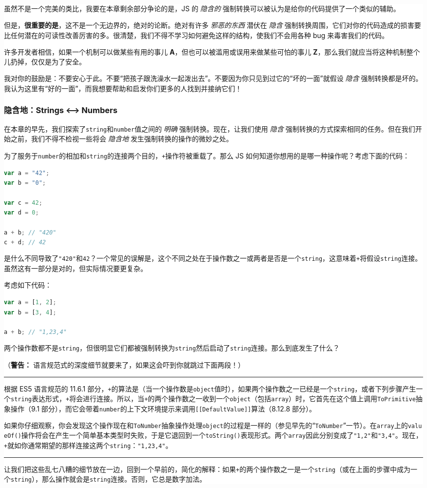 虽然不是一个完美的类比，我要在本章剩余部分争论的是，JS 的 _隐含的_ 强制转换可以被认为是给你的代码提供了一个类似的辅助。

但是，**很重要的是**，这不是一个无边界的，绝对的论断。绝对有许多 _邪恶的东西_ 潜伏在 _隐含_ 强制转换周围，它们对你的代码造成的损害要比任何潜在的可读性改善厉害的多。很清楚，我们不得不学习如何避免这样的结构，使我们不会用各种 bug 来毒害我们的代码。

许多开发者相信，如果一个机制可以做某些有用的事儿 **A**，但也可以被滥用或误用来做某些可怕的事儿 **Z**，那么我们就应当将这种机制整个儿扔掉，仅仅是为了安全。

我对你的鼓励是：不要安心于此。不要“把孩子跟洗澡水一起泼出去”。不要因为你只见到过它的“坏的一面”就假设 _隐含_ 强制转换都是坏的。我认为这里有“好的一面”，而我想要帮助和启发你们更多的人找到并接纳它们！

### 隐含地：Strings <--> Numbers

在本章的早先，我们探索了`string`和`number`值之间的 _明确_ 强制转换。现在，让我们使用 _隐含_ 强制转换的方式探索相同的任务。但在我们开始之前，我们不得不检视一些将会 _隐含地_ 发生强制转换的操作的微妙之处。

为了服务于`number`的相加和`string`的连接两个目的，`+`操作符被重载了。那么 JS 如何知道你想用的是哪一种操作呢？考虑下面的代码：

```js
var a = "42";
var b = "0";

var c = 42;
var d = 0;

a + b; // "420"
c + d; // 42
```

是什么不同导致了`"420"`和`42`？一个常见的误解是，这个不同之处在于操作数之一或两者是否是一个`string`，这意味着`+`将假设`string`连接。虽然这有一部分是对的，但实际情况要更复杂。

考虑如下代码：

```js
var a = [1, 2];
var b = [3, 4];

a + b; // "1,23,4"
```

两个操作数都不是`string`，但很明显它们都被强制转换为`string`然后启动了`string`连接。那么到底发生了什么？

（**警告：** 语言规范式的深度细节就要来了，如果这会吓到你就跳过下面两段！）

---

根据 ES5 语言规范的 11.6.1 部分，`+`的算法是（当一个操作数是`object`值时），如果两个操作数之一已经是一个`string`，或者下列步骤产生一个`string`表达形式，`+`将会进行连接。所以，当`+`的两个操作数之一收到一个`object`（包括`array`）时，它首先在这个值上调用`ToPrimitive`抽象操作（9.1 部分），而它会带着`number`的上下文环境提示来调用`[[DefaultValue]]`算法（8.12.8 部分）。

如果你仔细观察，你会发现这个操作现在和`ToNumber`抽象操作处理`object`的过程是一样的（参见早先的“`ToNumber`”一节）。在`array`上的`valueOf()`操作将会在产生一个简单基本类型时失败，于是它退回到一个`toString()`表现形式。两个`array`因此分别变成了`"1,2"`和`"3,4"`。现在，`+`就如你通常期望的那样连接这两个`string`：`"1,23,4"`。

---

让我们把这些乱七八糟的细节放在一边，回到一个早前的，简化的解释：如果`+`的两个操作数之一是一个`string`（或在上面的步骤中成为一个`string`），那么操作就会是`string`连接。否则，它总是数字加法。
